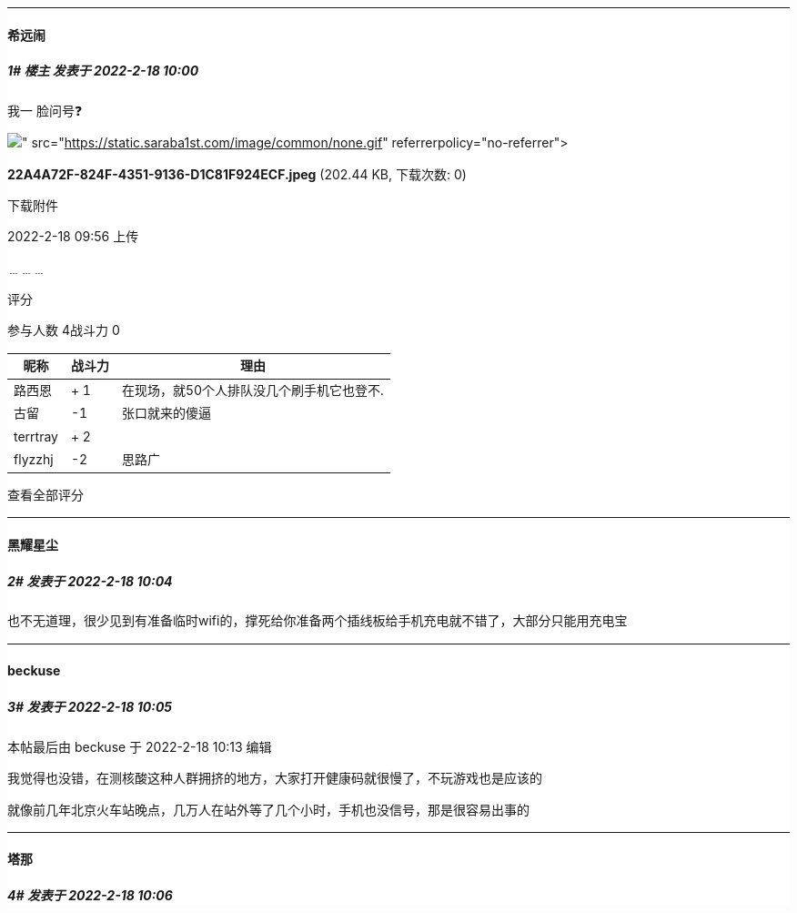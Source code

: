 

*****

####  希远闹  
##### 1#       楼主       发表于 2022-2-18 10:00

我一 脸问号❓

<img src="https://img.saraba1st.com/forum/202202/18/095621ex1cdz00p3cb55ph.jpeg" referrerpolicy="no-referrer">" src="https://static.saraba1st.com/image/common/none.gif" referrerpolicy="no-referrer">

<strong>22A4A72F-824F-4351-9136-D1C81F924ECF.jpeg</strong> (202.44 KB, 下载次数: 0)

下载附件

2022-2-18 09:56 上传

﹍﹍﹍

评分

 参与人数 4战斗力 0

|昵称|战斗力|理由|
|----|---|---|
| 路西恩| + 1|在现场，就50个人排队没几个刷手机它也登不.|
| 古留|-1|张口就来的傻逼|
| terrtray| + 2||
| flyzzhj|-2|思路广|

查看全部评分

*****

####  黑耀星尘  
##### 2#       发表于 2022-2-18 10:04

也不无道理，很少见到有准备临时wifi的，撑死给你准备两个插线板给手机充电就不错了，大部分只能用充电宝

*****

####  beckuse  
##### 3#       发表于 2022-2-18 10:05

 本帖最后由 beckuse 于 2022-2-18 10:13 编辑 

我觉得也没错，在测核酸这种人群拥挤的地方，大家打开健康码就很慢了，不玩游戏也是应该的

就像前几年北京火车站晚点，几万人在站外等了几个小时，手机也没信号，那是很容易出事的

*****

####  塔那  
##### 4#       发表于 2022-2-18 10:06
